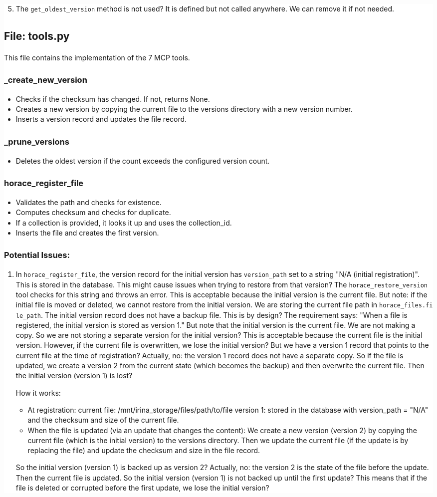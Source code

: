 5. The `get_oldest_version` method is not used? It is defined but not called anywhere. We can remove it if not needed.

## File: tools.py
This file contains the implementation of the 7 MCP tools.

### _create_new_version
- Checks if the checksum has changed. If not, returns None.
- Creates a new version by copying the current file to the versions directory with a new version number.
- Inserts a version record and updates the file record.

### _prune_versions
- Deletes the oldest version if the count exceeds the configured version count.

### horace_register_file
- Validates the path and checks for existence.
- Computes checksum and checks for duplicate.
- If a collection is provided, it looks it up and uses the collection_id.
- Inserts the file and creates the first version.

### Potential Issues:
1. In `horace_register_file`, the version record for the initial version has `version_path` set to a string "N/A (initial registration)". This is stored in the database. This might cause issues when trying to restore from that version? The `horace_restore_version` tool checks for this string and throws an error. This is acceptable because the initial version is the current file. But note: if the initial file is moved or deleted, we cannot restore from the initial version. We are storing the current file path in `horace_files.file_path`. The initial version record does not have a backup file. This is by design? The requirement says: "When a file is registered, the initial version is stored as version 1." But note that the initial version is the current file. We are not making a copy. So we are not storing a separate version for the initial version? This is acceptable because the current file is the initial version. However, if the current file is overwritten, we lose the initial version? But we have a version 1 record that points to the current file at the time of registration? Actually, no: the version 1 record does not have a separate copy. So if the file is updated, we create a version 2 from the current state (which becomes the backup) and then overwrite the current file. Then the initial version (version 1) is lost? 

   How it works:
   - At registration: 
        current file: /mnt/irina_storage/files/path/to/file
        version 1: stored in the database with version_path = "N/A" and the checksum and size of the current file.
   - When the file is updated (via an update that changes the content):
        We create a new version (version 2) by copying the current file (which is the initial version) to the versions directory. Then we update the current file (if the update is by replacing the file) and update the checksum and size in the file record.

   So the initial version (version 1) is backed up as version 2? Actually, no: the version 2 is the state of the file before the update. Then the current file is updated. So the initial version (version 1) is not backed up until the first update? This means that if the file is deleted or corrupted before the first update, we lose the initial version? 
